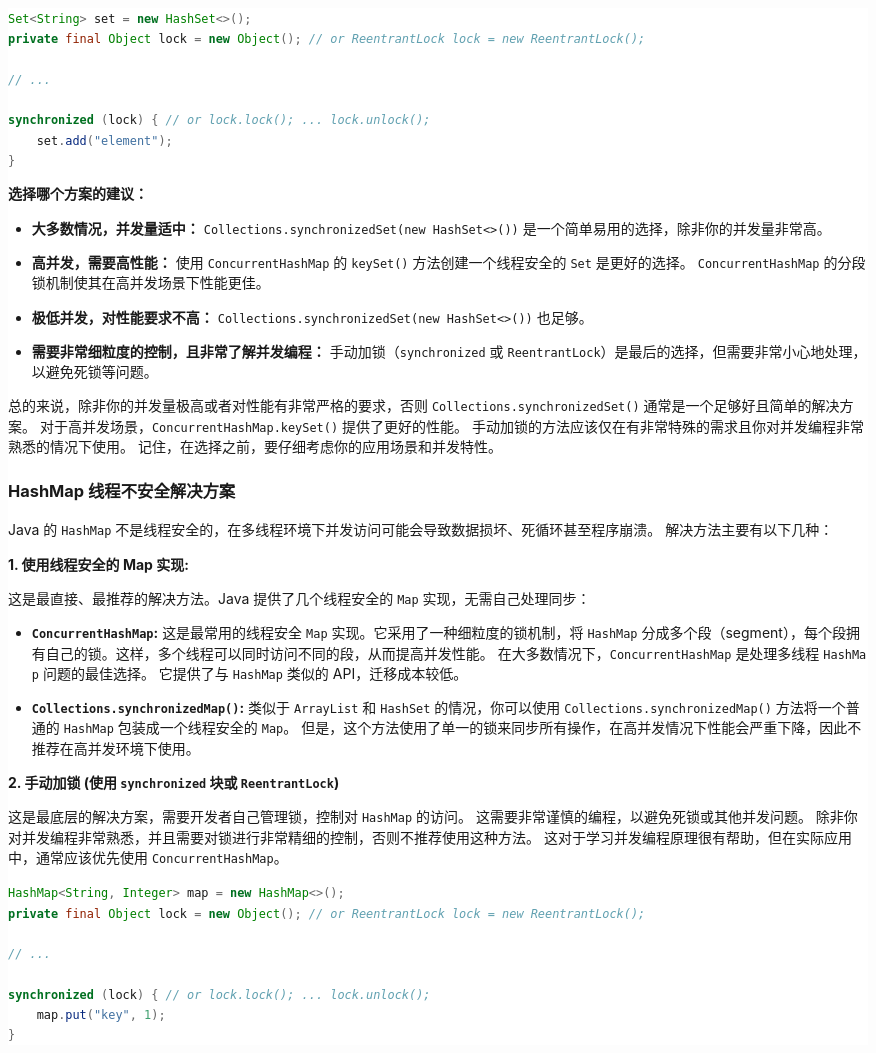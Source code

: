 ```java
Set<String> set = new HashSet<>();
private final Object lock = new Object(); // or ReentrantLock lock = new ReentrantLock();

// ...

synchronized (lock) { // or lock.lock(); ... lock.unlock();
    set.add("element");
}
```


**选择哪个方案的建议：**

* **大多数情况，并发量适中：**  `Collections.synchronizedSet(new HashSet<>())`  是一个简单易用的选择，除非你的并发量非常高。

* **高并发，需要高性能：**  使用 `ConcurrentHashMap` 的 `keySet()` 方法创建一个线程安全的 `Set`  是更好的选择。  `ConcurrentHashMap` 的分段锁机制使其在高并发场景下性能更佳。

* **极低并发，对性能要求不高：**  `Collections.synchronizedSet(new HashSet<>())` 也足够。

* **需要非常细粒度的控制，且非常了解并发编程：** 手动加锁（`synchronized` 或 `ReentrantLock`）是最后的选择，但需要非常小心地处理，以避免死锁等问题。

总的来说，除非你的并发量极高或者对性能有非常严格的要求，否则 `Collections.synchronizedSet()` 通常是一个足够好且简单的解决方案。  对于高并发场景，`ConcurrentHashMap.keySet()` 提供了更好的性能。  手动加锁的方法应该仅在有非常特殊的需求且你对并发编程非常熟悉的情况下使用。  记住，在选择之前，要仔细考虑你的应用场景和并发特性。



### HashMap 线程不安全解决方案

Java 的 `HashMap` 不是线程安全的，在多线程环境下并发访问可能会导致数据损坏、死循环甚至程序崩溃。  解决方法主要有以下几种：

**1. 使用线程安全的 Map 实现:**

这是最直接、最推荐的解决方法。Java 提供了几个线程安全的 `Map` 实现，无需自己处理同步：

* **`ConcurrentHashMap`:** 这是最常用的线程安全 `Map` 实现。它采用了一种细粒度的锁机制，将 `HashMap` 分成多个段（segment），每个段拥有自己的锁。这样，多个线程可以同时访问不同的段，从而提高并发性能。  在大多数情况下，`ConcurrentHashMap` 是处理多线程 `HashMap` 问题的最佳选择。  它提供了与 `HashMap` 类似的 API，迁移成本较低。

* **`Collections.synchronizedMap()`:**  类似于 `ArrayList` 和 `HashSet` 的情况，你可以使用 `Collections.synchronizedMap()` 方法将一个普通的 `HashMap` 包装成一个线程安全的 `Map`。  但是，这个方法使用了单一的锁来同步所有操作，在高并发情况下性能会严重下降，因此不推荐在高并发环境下使用。


**2. 手动加锁 (使用 `synchronized` 块或 `ReentrantLock`)**

这是最底层的解决方案，需要开发者自己管理锁，控制对 `HashMap` 的访问。  这需要非常谨慎的编程，以避免死锁或其他并发问题。  除非你对并发编程非常熟悉，并且需要对锁进行非常精细的控制，否则不推荐使用这种方法。  这对于学习并发编程原理很有帮助，但在实际应用中，通常应该优先使用 `ConcurrentHashMap`。

```java
HashMap<String, Integer> map = new HashMap<>();
private final Object lock = new Object(); // or ReentrantLock lock = new ReentrantLock();

// ...

synchronized (lock) { // or lock.lock(); ... lock.unlock();
    map.put("key", 1);
}
```
